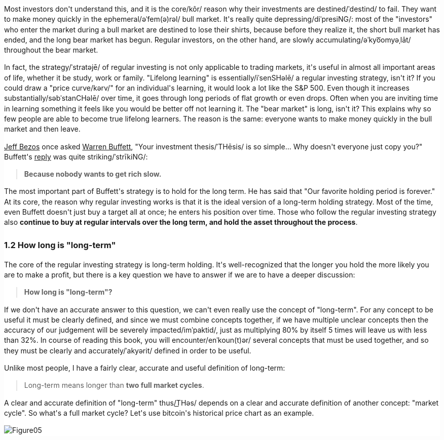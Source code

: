 Most investors don't understand this, and it is the core/kôr/ reason why their investments are destined/ˈdestind/ to fail. They want to make money quickly in the ephemeral/əˈfem(ə)rəl/ bull market. It's really quite depressing/diˈpresiNG/: most of the "investors" who enter the market during a bull market are destined to lose their shirts, because before they realize it, the short bull market has ended, and the long bear market has begun. Regular investors, on the other hand, are slowly accumulating/əˈkyo͞omyəˌlāt/ throughout the bear market.

In fact, the strategy/ˈstratəjē/ of regular investing is not only applicable to trading markets, it's useful in almost all important areas of life, whether it be study, work or family. "Lifelong learning" is essentially/iˈsenSHəlē/ a regular investing strategy, isn't it? If you could draw a "price curve/kərv/" for an individual's learning, it would look a lot like the S&P 500. Even though it increases substantially/səbˈstanCHəlē/ over time, it goes through long periods of flat growth or even drops. Often when you are inviting time in learning something it feels like you would be better off not learning it. The "bear market" is long, isn't it? This explains why so few people are able to become true lifelong learners. The reason is the same: everyone wants to make money quickly in the bull market and then leave.

[Jeff Bezos](https://en.wikipedia.org/wiki/Jeff_Bezos) once asked [Warren Buffett](https://en.wikipedia.org/wiki/Warren_Buffett), "Your investment thesis/ˈTHēsis/ is so simple... Why doesn't everyone just copy you?" Buffett's [reply](https://www.beingguru.com/2019/05/warren-buffett-nobody-wants-to-get-rich-slow/) was quite striking/ˈstrīkiNG/:

>**Because nobody wants to get rich slow.**

The most important part of Buffett's strategy is to hold for the long term. He has said that "Our favorite holding period is forever." At its core, the reason why regular investing works is that it is the ideal version of a long-term holding strategy. Most of the time, even Buffett doesn't just buy a target all at once; he enters his position over time. Those who follow the regular investing strategy also **continue to buy at regular intervals over the long term, and hold the asset throughout the process**.

### 1.2 How long is "long-term"

The core of the regular investing strategy is long-term holding. It's well-recognized that the longer you hold the more likely you are to make a profit, but there is a key question we have to answer if we are to have a deeper discussion:

>**How long is "long-term"?**

If we don't have an accurate answer to this question, we can't even really use the concept of "long-term". For any concept to be useful it must be clearly defined, and since we must combine concepts together, if we have multiple unclear concepts then the accuracy of our judgement will be severely impacted/imˈpaktid/, just as multiplying 80% by itself 5 times will leave us with less than 32%. In course of reading this book, you will encounter/enˈkoun(t)ər/ several concepts that must be used together, and so they must be clearly and accurately/ˈakyərit/ defined in order to be useful.

Unlike most people, I have a fairly clear, accurate and useful definition of long-term:

>Long-term means longer than **two full market cycles**.

A clear and accurate definition of "long-term" thus/T͟Həs/ depends on a clear and accurate definition of another concept: "market cycle". So what's a full market cycle? Let's use bitcoin's historical price chart as an example.

![Figure05](../images/Figure05.png)
